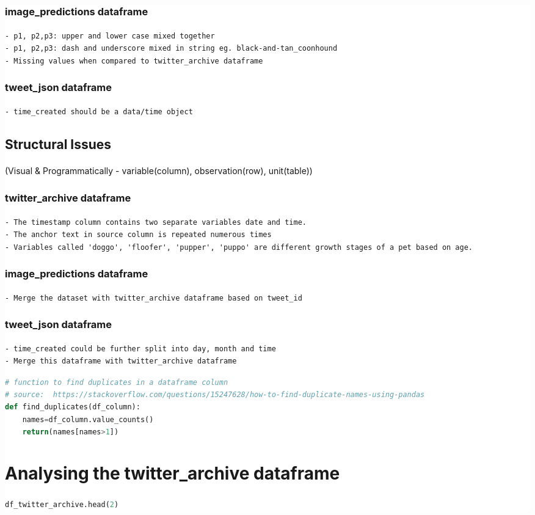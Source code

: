 
### image_predictions dataframe

    - p1, p2,p3: upper and lower case mixed together
    - p1, p2,p3: dash and underscore mixed in string eg. black-and-tan_coonhound	
    - Missing values when compared to twitter_archive dataframe

###  tweet_json dataframe

    - time_created should be a data/time object

## Structural Issues

(Visual & Programmatically -  variable(column), observation(row), unit(table))

### twitter_archive dataframe

    - The timestamp column contains two separate variables date and time. 
    - The anchor text in source column is repeated numerous times
    - Variables called 'doggo', 'floofer', 'pupper', 'puppo' are different growth stages of a pet based on age.

### image_predictions dataframe

    - Merge the dataset with twitter_archive dataframe based on tweet_id

###  tweet_json dataframe

    - time_created could be further split into day, month and time 
    - Merge this dataframe with twitter_archive dataframe



```python

```


```python
# function to find duplicates in a dataframe column
# source:  https://stackoverflow.com/questions/15247628/how-to-find-duplicate-names-using-pandas
def find_duplicates(df_column):
    names=df_column.value_counts()
    return(names[names>1])
```

# Analysing the twitter_archive dataframe


```python
df_twitter_archive.head(2)
```




<div>
<style scoped>
    .dataframe tbody tr th:only-of-type {
        vertical-align: middle;
    }
